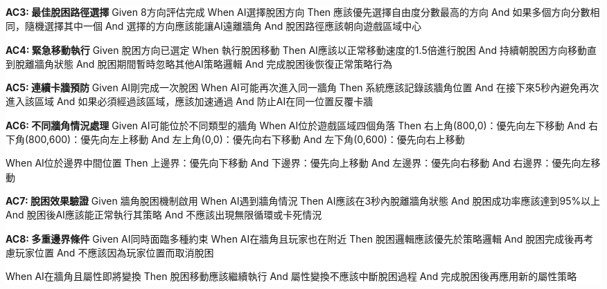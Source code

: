 **AC3: 最佳脫困路徑選擇**
Given 8方向評估完成
When AI選擇脫困方向
Then 應該優先選擇自由度分數最高的方向
And 如果多個方向分數相同，隨機選擇其中一個
And 選擇的方向應該能讓AI遠離牆角
And 脫困路徑應該朝向遊戲區域中心

**AC4: 緊急移動執行**
Given 脫困方向已選定
When 執行脫困移動
Then AI應該以正常移動速度的1.5倍進行脫困
And 持續朝脫困方向移動直到脫離牆角狀態
And 脫困期間暫時忽略其他AI策略邏輯
And 完成脫困後恢復正常策略行為

**AC5: 連續卡牆預防**
Given AI剛完成一次脫困
When AI可能再次進入同一牆角
Then 系統應該記錄該牆角位置
And 在接下來5秒內避免再次進入該區域
And 如果必須經過該區域，應該加速通過
And 防止AI在同一位置反覆卡牆

**AC6: 不同牆角情況處理**
Given AI可能位於不同類型的牆角
When AI位於遊戲區域四個角落
Then 右上角(800,0)：優先向左下移動
And 右下角(800,600)：優先向左上移動
And 左上角(0,0)：優先向右下移動
And 左下角(0,600)：優先向右上移動

When AI位於邊界中間位置
Then 上邊界：優先向下移動
And 下邊界：優先向上移動
And 左邊界：優先向右移動
And 右邊界：優先向左移動

**AC7: 脫困效果驗證**
Given 牆角脫困機制啟用
When AI遇到牆角情況
Then AI應該在3秒內脫離牆角狀態
And 脫困成功率應該達到95%以上
And 脫困後AI應該能正常執行其策略
And 不應該出現無限循環或卡死情況

**AC8: 多重邊界條件**
Given AI同時面臨多種約束
When AI在牆角且玩家也在附近
Then 脫困邏輯應該優先於策略邏輯
And 脫困完成後再考慮玩家位置
And 不應該因為玩家位置而取消脫困

When AI在牆角且屬性即將變換
Then 脫困移動應該繼續執行
And 屬性變換不應該中斷脫困過程
And 完成脫困後再應用新的屬性策略
